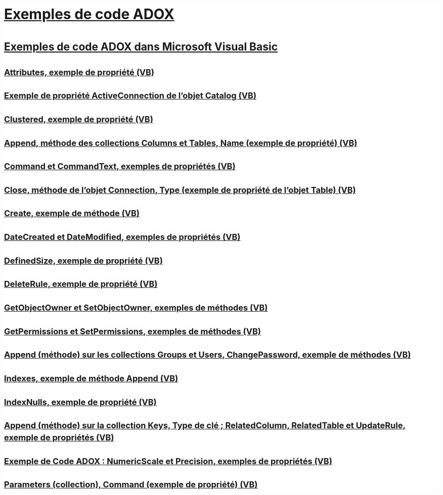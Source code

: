 # [Exemples de code ADOX](adox-code-examples.md)
## [Exemples de code ADOX dans Microsoft Visual Basic](adox-code-examples-in-microsoft-visual-basic.md)
### [Attributes, exemple de propriété (VB)](attributes-property-example-vb.md)
### [Exemple de propriété ActiveConnection de l’objet Catalog (VB)](catalog-activeconnection-property-example-vb.md)
### [Clustered, exemple de propriété (VB)](clustered-property-example-vb.md)
### [Append, méthode des collections Columns et Tables, Name (exemple de propriété) (VB)](columns-and-tables-append-methods-name-property-example-vb.md)
### [Command et CommandText, exemples de propriétés (VB)](command-and-commandtext-properties-example-vb.md)
### [Close, méthode de l’objet Connection, Type (exemple de propriété de l’objet Table) (VB)](connection-close-method-table-type-property-example-vb.md)
### [Create, exemple de méthode (VB)](create-method-example-vb.md)
### [DateCreated et DateModified, exemples de propriétés (VB)](datecreated-and-datemodified-properties-example-vb.md)
### [DefinedSize, exemple de propriété (VB)](definedsize-property-example-vb.md)
### [DeleteRule, exemple de propriété (VB)](deleterule-property-example-vb.md)
### [GetObjectOwner et SetObjectOwner, exemples de méthodes (VB)](getobjectowner-and-setobjectowner-methods-example-vb.md)
### [GetPermissions et SetPermissions, exemples de méthodes (VB)](getpermissions-and-setpermissions-methods-example-vb.md)
### [Append (méthode) sur les collections Groups et Users, ChangePassword, exemple de méthodes (VB)](groups-and-users-append-changepassword-methods-example-vb.md)
### [Indexes, exemple de méthode Append (VB)](indexes-append-method-example-vb.md)
### [IndexNulls, exemple de propriété (VB)](indexnulls-property-example-vb.md)
### [Append (méthode) sur la collection Keys, Type de clé ; RelatedColumn, RelatedTable et UpdateRule, exemple de propriétés (VB)](keys-append-method-key-type-relatedcolumn-relatedtable-example-vb.md)
### [Exemple de Code ADOX : NumericScale et Precision, exemples de propriétés (VB)](adox-code-example-numericscale-and-precision-properties-example-vb.md)
### [Parameters (collection), Command (exemple de propriété) (VB)](parameters-collection-command-property-example-vb.md)